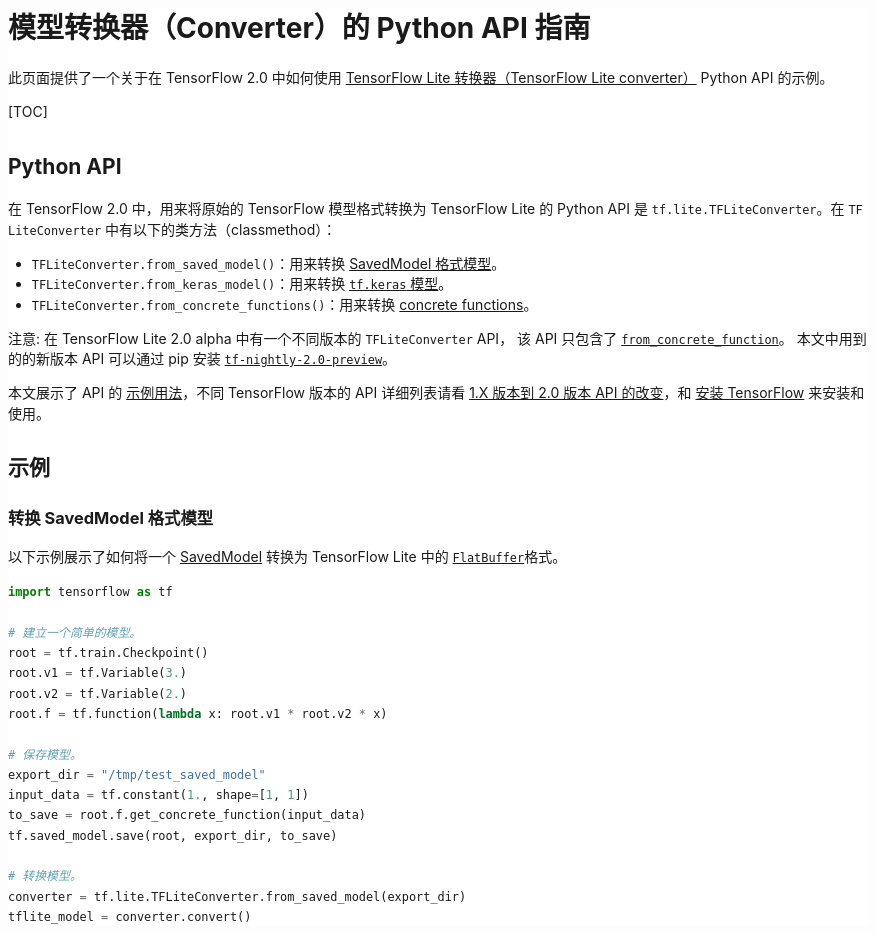 # 模型转换器（Converter）的 Python API 指南

此页面提供了一个关于在 TensorFlow 2.0 中如何使用 
[TensorFlow Lite 转换器（TensorFlow Lite converter）](index.md) Python API 的示例。

[TOC]

## Python API

在 TensorFlow 2.0 中，用来将原始的 TensorFlow 模型格式转换为 TensorFlow Lite 的 Python API 是 `tf.lite.TFLiteConverter`。在 `TFLiteConverter` 中有以下的类方法（classmethod）：

*   `TFLiteConverter.from_saved_model()`：用来转换
    [SavedModel 格式模型](https://www.tensorflow.org/alpha/guide/saved_model)。
*   `TFLiteConverter.from_keras_model()`：用来转换
    [`tf.keras` 模型](https://www.tensorflow.org/alpha/guide/keras/overview)。
*   `TFLiteConverter.from_concrete_functions()`：用来转换
    [concrete functions](concrete_function.md)。

注意: 在 TensorFlow Lite 2.0 alpha 中有一个不同版本的
`TFLiteConverter` API， 该 API 只包含了
[`from_concrete_function`](https://www.tensorflow.org/versions/r2.0/api_docs/python/tf/lite/TFLiteConverter#from_concrete_function)。
本文中用到的的新版本 API 可以通过 pip 安装
[`tf-nightly-2.0-preview`](#2.0-nightly)。

本文展示了 API 的 [示例用法](#examples)，不同 TensorFlow 版本的 API 详细列表请看 [1.X 版本到 2.0 版本 API 的改变](#differences)，和
[安装 TensorFlow](#versioning) 来安装和使用。

## 示例 <a name="examples"></a>

### 转换 SavedModel 格式模型 <a name="saved_model"></a>

以下示例展示了如何将一个
[SavedModel](https://www.tensorflow.org/alpha/guide/saved_model) 转换为
TensorFlow Lite 中的 [`FlatBuffer`](https://google.github.io/flatbuffers/)格式。

```python
import tensorflow as tf

# 建立一个简单的模型。
root = tf.train.Checkpoint()
root.v1 = tf.Variable(3.)
root.v2 = tf.Variable(2.)
root.f = tf.function(lambda x: root.v1 * root.v2 * x)

# 保存模型。
export_dir = "/tmp/test_saved_model"
input_data = tf.constant(1., shape=[1, 1])
to_save = root.f.get_concrete_function(input_data)
tf.saved_model.save(root, export_dir, to_save)

# 转换模型。
converter = tf.lite.TFLiteConverter.from_saved_model(export_dir)
tflite_model = converter.convert()
```
